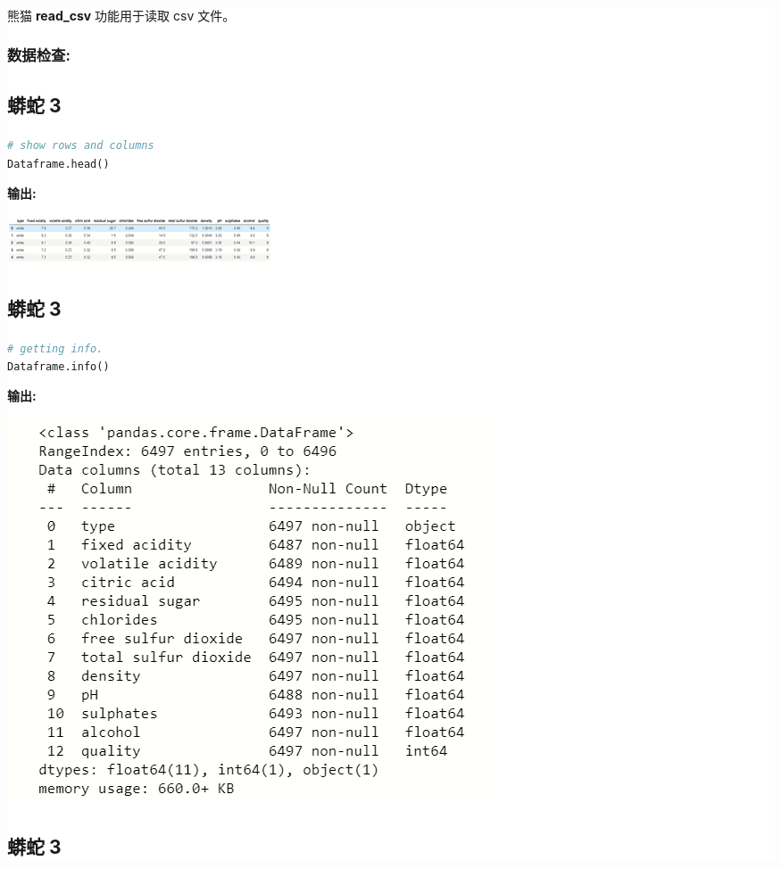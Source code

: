 熊猫 **read_csv** 功能用于读取 csv 文件。

### 数据检查:

## 蟒蛇 3

```py
# show rows and columns
Dataframe.head()
```

**输出:**

![](img/2b81d53e8a8755d0139224069130c918.png)

## 蟒蛇 3

```py
# getting info.
Dataframe.info()
```

**输出:**

![](img/c022edd17a10df2cd3bd1fe566946186.png)

## 蟒蛇 3

